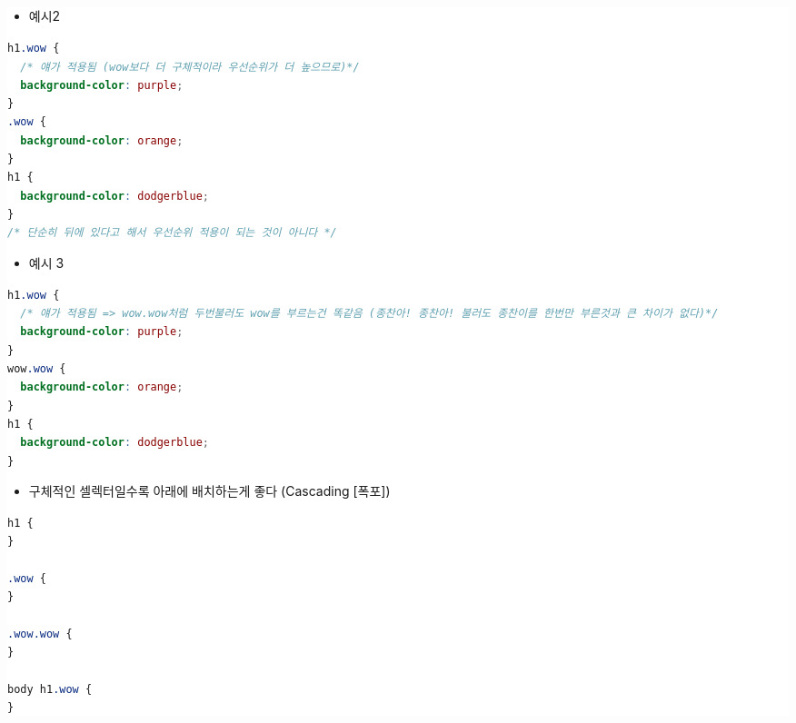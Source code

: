   - 예시2

  ```css
  h1.wow {
    /* 얘가 적용됨 (wow보다 더 구체적이라 우선순위가 더 높으므로)*/
    background-color: purple;
  }
  .wow {
    background-color: orange;
  }
  h1 {
    background-color: dodgerblue;
  }
  /* 단순히 뒤에 있다고 해서 우선순위 적용이 되는 것이 아니다 */
  ```

  - 예시 3

  ```css
  h1.wow {
    /* 얘가 적용됨 => wow.wow처럼 두번불러도 wow를 부르는건 똑같음 (종찬아! 종찬아! 불러도 종찬이를 한번만 부른것과 큰 차이가 없다)*/
    background-color: purple;
  }
  wow.wow {
    background-color: orange;
  }
  h1 {
    background-color: dodgerblue;
  }
  ```

  - 구체적인 셀렉터일수록 아래에 배치하는게 좋다 (Cascading [폭포])

  ```css
  h1 {
  }

  .wow {
  }

  .wow.wow {
  }

  body h1.wow {
  }
  ```
